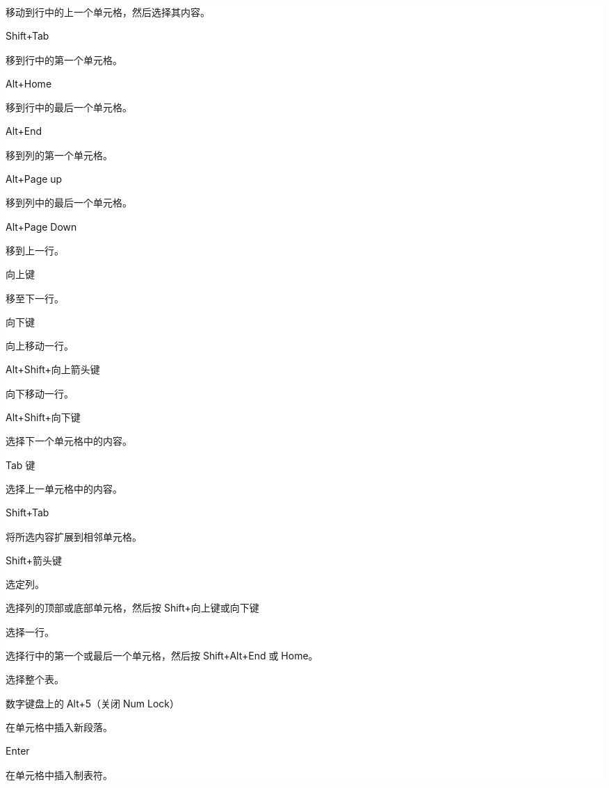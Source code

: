 移动到行中的上一个单元格，然后选择其内容。

Shift+Tab

移到行中的第一个单元格。

Alt+Home

移到行中的最后一个单元格。

Alt+End

移到列的第一个单元格。

Alt+Page up

移到列中的最后一个单元格。

Alt+Page Down

移到上一行。

向上键

移至下一行。

向下键

向上移动一行。

Alt+Shift+向上箭头键

向下移动一行。

Alt+Shift+向下键

选择下一个单元格中的内容。

Tab 键

选择上一单元格中的内容。

Shift+Tab

将所选内容扩展到相邻单元格。

Shift+箭头键

选定列。

选择列的顶部或底部单元格，然后按 Shift+向上键或向下键

选择一行。

选择行中的第一个或最后一个单元格，然后按 Shift+Alt+End 或 Home。

选择整个表。

数字键盘上的 Alt+5（关闭 Num Lock）

在单元格中插入新段落。

Enter

在单元格中插入制表符。
